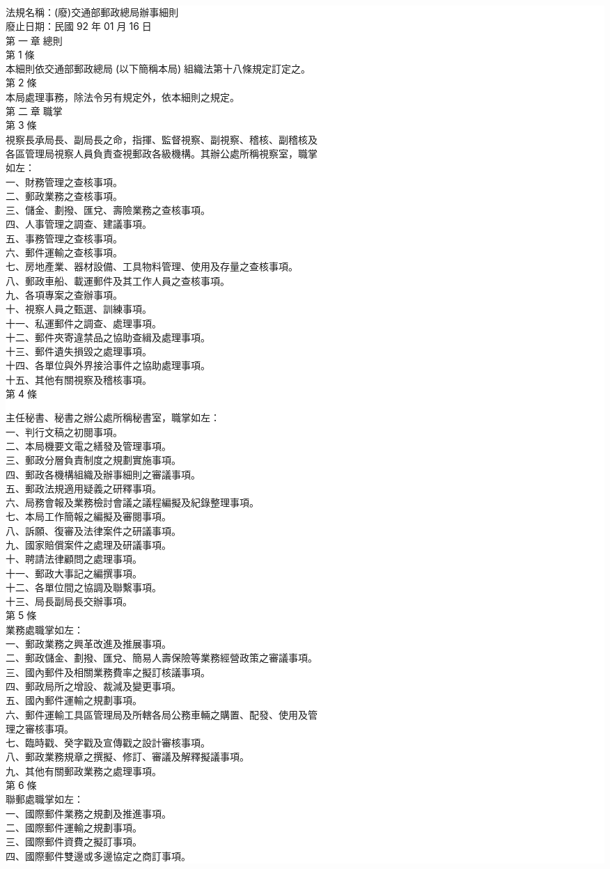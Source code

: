 法規名稱：(廢)交通部郵政總局辦事細則  
廢止日期：民國 92 年 01 月 16 日  
第 一 章 總則  
第 1 條  
本細則依交通部郵政總局 (以下簡稱本局) 組織法第十八條規定訂定之。  
第 2 條  
本局處理事務，除法令另有規定外，依本細則之規定。  
第 二 章 職掌  
第 3 條  
視察長承局長、副局長之命，指揮、監督視察、副視察、稽核、副稽核及  
各區管理局視察人員負責查視郵政各級機構。其辦公處所稱視察室，職掌  
如左：  
一、財務管理之查核事項。  
二、郵政業務之查核事項。  
三、儲金、劃撥、匯兌、壽險業務之查核事項。  
四、人事管理之調查、建議事項。  
五、事務管理之查核事項。  
六、郵件運輸之查核事項。  
七、房地產業、器材設備、工具物料管理、使用及存量之查核事項。  
八、郵政車船、載運郵件及其工作人員之查核事項。  
九、各項專案之查辦事項。  
十、視察人員之甄選、訓練事項。  
十一、私運郵件之調查、處理事項。  
十二、郵件夾寄違禁品之協助查緝及處理事項。  
十三、郵件遺失損毀之處理事項。  
十四、各單位與外界接洽事件之協助處理事項。  
十五、其他有關視察及稽核事項。  
第 4 條  


主任秘書、秘書之辦公處所稱秘書室，職掌如左：  
一、判行文稿之初閱事項。  
二、本局機要文電之繕發及管理事項。  
三、郵政分層負責制度之規劃實施事項。  
四、郵政各機構組織及辦事細則之審議事項。  
五、郵政法規適用疑義之研釋事項。  
六、局務會報及業務檢討會議之議程編擬及紀錄整理事項。  
七、本局工作簡報之編擬及審閱事項。  
八、訴願、復審及法律案件之研議事項。  
九、國家賠償案件之處理及研議事項。  
十、聘請法律顧問之處理事項。  
十一、郵政大事記之編撰事項。  
十二、各單位間之協調及聯繫事項。  
十三、局長副局長交辦事項。  
第 5 條  
業務處職掌如左：  
一、郵政業務之興革改進及推展事項。  
二、郵政儲金、劃撥、匯兌、簡易人壽保險等業務經營政策之審議事項。  
三、國內郵件及相關業務費率之擬訂核議事項。  
四、郵政局所之增設、裁減及變更事項。  
五、國內郵件運輸之規劃事項。  
六、郵件運輸工具區管理局及所轄各局公務車輛之購置、配發、使用及管  
理之審核事項。  
七、臨時戳、癸字戳及宣傳戳之設計審核事項。  
八、郵政業務規章之撰擬、修訂、審議及解釋擬議事項。  
九、其他有關郵政業務之處理事項。  
第 6 條  
聯郵處職掌如左：  
一、國際郵件業務之規劃及推進事項。  
二、國際郵件運輸之規劃事項。  
三、國際郵件資費之擬訂事項。  
四、國際郵件雙邊或多邊協定之商訂事項。  
